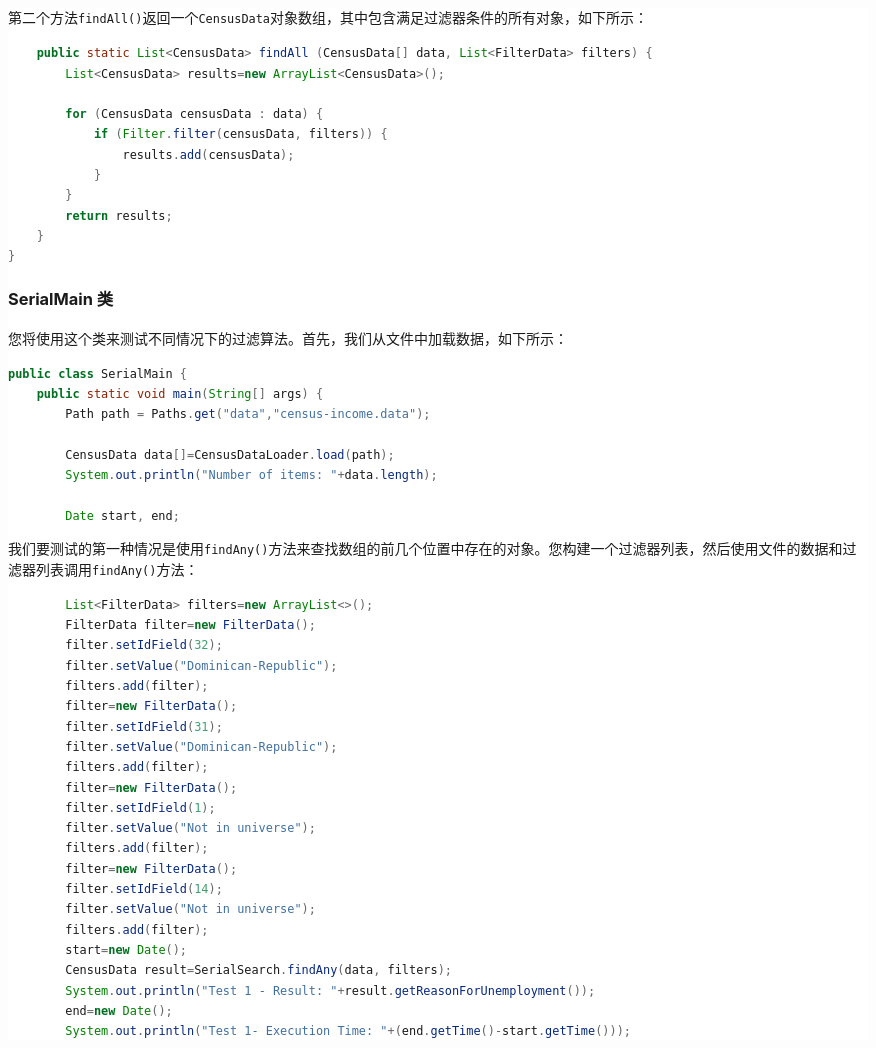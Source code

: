 第二个方法`findAll()`返回一个`CensusData`对象数组，其中包含满足过滤器条件的所有对象，如下所示：

```java
    public static List<CensusData> findAll (CensusData[] data, List<FilterData> filters) {
        List<CensusData> results=new ArrayList<CensusData>();

        for (CensusData censusData : data) {
            if (Filter.filter(censusData, filters)) {
                results.add(censusData);
            }
        }
        return results;
    }
}
```

### SerialMain 类

您将使用这个类来测试不同情况下的过滤算法。首先，我们从文件中加载数据，如下所示：

```java
public class SerialMain {
    public static void main(String[] args) {
        Path path = Paths.get("data","census-income.data");

        CensusData data[]=CensusDataLoader.load(path);
        System.out.println("Number of items: "+data.length);

        Date start, end;
```

我们要测试的第一种情况是使用`findAny()`方法来查找数组的前几个位置中存在的对象。您构建一个过滤器列表，然后使用文件的数据和过滤器列表调用`findAny()`方法：

```java
        List<FilterData> filters=new ArrayList<>();
        FilterData filter=new FilterData();
        filter.setIdField(32);
        filter.setValue("Dominican-Republic");
        filters.add(filter);
        filter=new FilterData();
        filter.setIdField(31);
        filter.setValue("Dominican-Republic");
        filters.add(filter);
        filter=new FilterData();
        filter.setIdField(1);
        filter.setValue("Not in universe");
        filters.add(filter);
        filter=new FilterData();
        filter.setIdField(14);
        filter.setValue("Not in universe");
        filters.add(filter);
        start=new Date();
        CensusData result=SerialSearch.findAny(data, filters);
        System.out.println("Test 1 - Result: "+result.getReasonForUnemployment());
        end=new Date();
        System.out.println("Test 1- Execution Time: "+(end.getTime()-start.getTime()));
```
